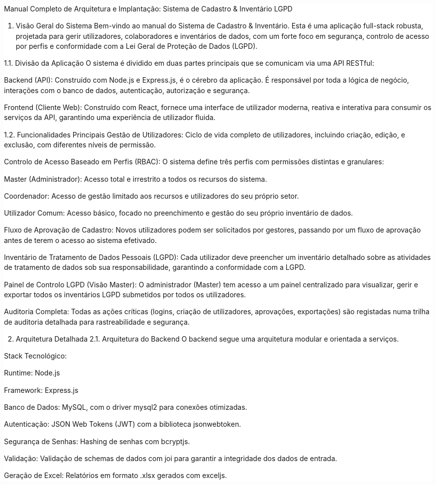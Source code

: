 Manual Completo de Arquitetura e Implantação: Sistema de Cadastro & Inventário LGPD
1. Visão Geral do Sistema
Bem-vindo ao manual do Sistema de Cadastro & Inventário. Esta é uma aplicação full-stack robusta, projetada para gerir utilizadores, colaboradores e inventários de dados, com um forte foco em segurança, controlo de acesso por perfis e conformidade com a Lei Geral de Proteção de Dados (LGPD).

1.1. Divisão da Aplicação
O sistema é dividido em duas partes principais que se comunicam via uma API RESTful:

Backend (API): Construído com Node.js e Express.js, é o cérebro da aplicação. É responsável por toda a lógica de negócio, interações com o banco de dados, autenticação, autorização e segurança.

Frontend (Cliente Web): Construído com React, fornece uma interface de utilizador moderna, reativa e interativa para consumir os serviços da API, garantindo uma experiência de utilizador fluida.

1.2. Funcionalidades Principais
Gestão de Utilizadores: Ciclo de vida completo de utilizadores, incluindo criação, edição, e exclusão, com diferentes níveis de permissão.

Controlo de Acesso Baseado em Perfis (RBAC): O sistema define três perfis com permissões distintas e granulares:

Master (Administrador): Acesso total e irrestrito a todos os recursos do sistema.

Coordenador: Acesso de gestão limitado aos recursos e utilizadores do seu próprio setor.

Utilizador Comum: Acesso básico, focado no preenchimento e gestão do seu próprio inventário de dados.

Fluxo de Aprovação de Cadastro: Novos utilizadores podem ser solicitados por gestores, passando por um fluxo de aprovação antes de terem o acesso ao sistema efetivado.

Inventário de Tratamento de Dados Pessoais (LGPD): Cada utilizador deve preencher um inventário detalhado sobre as atividades de tratamento de dados sob sua responsabilidade, garantindo a conformidade com a LGPD.

Painel de Controlo LGPD (Visão Master): O administrador (Master) tem acesso a um painel centralizado para visualizar, gerir e exportar todos os inventários LGPD submetidos por todos os utilizadores.

Auditoria Completa: Todas as ações críticas (logins, criação de utilizadores, aprovações, exportações) são registadas numa trilha de auditoria detalhada para rastreabilidade e segurança.

2. Arquitetura Detalhada
2.1. Arquitetura do Backend
O backend segue uma arquitetura modular e orientada a serviços.

Stack Tecnológico:

Runtime: Node.js

Framework: Express.js

Banco de Dados: MySQL, com o driver mysql2 para conexões otimizadas.

Autenticação: JSON Web Tokens (JWT) com a biblioteca jsonwebtoken.

Segurança de Senhas: Hashing de senhas com bcryptjs.

Validação: Validação de schemas de dados com joi para garantir a integridade dos dados de entrada.

Geração de Excel: Relatórios em formato .xlsx gerados com exceljs.
